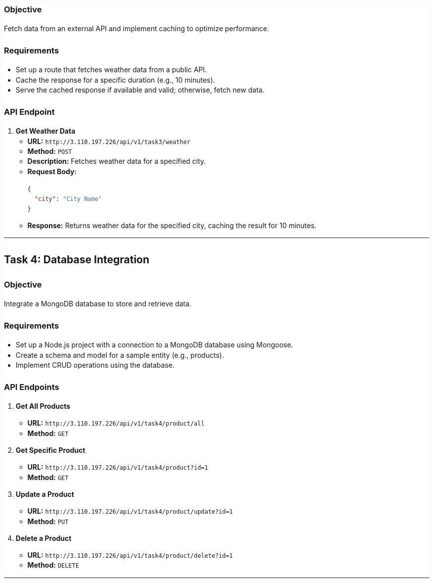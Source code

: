 ### Objective
Fetch data from an external API and implement caching to optimize performance.

### Requirements
- Set up a route that fetches weather data from a public API.
- Cache the response for a specific duration (e.g., 10 minutes).
- Serve the cached response if available and valid; otherwise, fetch new data.

### API Endpoint

1. **Get Weather Data**
   - **URL:** `http://3.110.197.226/api/v1/task3/weather`
   - **Method:** `POST`
   - **Description:** Fetches weather data for a specified city.
   - **Request Body:**
     ```json
     {
       "city": "City Name"
     }
     ```
   - **Response:** Returns weather data for the specified city, caching the result for 10 minutes.

---

## Task 4: Database Integration

### Objective
Integrate a MongoDB database to store and retrieve data.

### Requirements
- Set up a Node.js project with a connection to a MongoDB database using Mongoose.
- Create a schema and model for a sample entity (e.g., products).
- Implement CRUD operations using the database.

### API Endpoints

1. **Get All Products**
   - **URL:** `http://3.110.197.226/api/v1/task4/product/all`
   - **Method:** `GET`

2. **Get Specific Product**
   - **URL:** `http://3.110.197.226/api/v1/task4/product?id=1`
   - **Method:** `GET`

3. **Update a Product**
   - **URL:** `http://3.110.197.226/api/v1/task4/product/update?id=1`
   - **Method:** `PUT`

4. **Delete a Product**
   - **URL:** `http://3.110.197.226/api/v1/task4/product/delete?id=1`
   - **Method:** `DELETE`

---